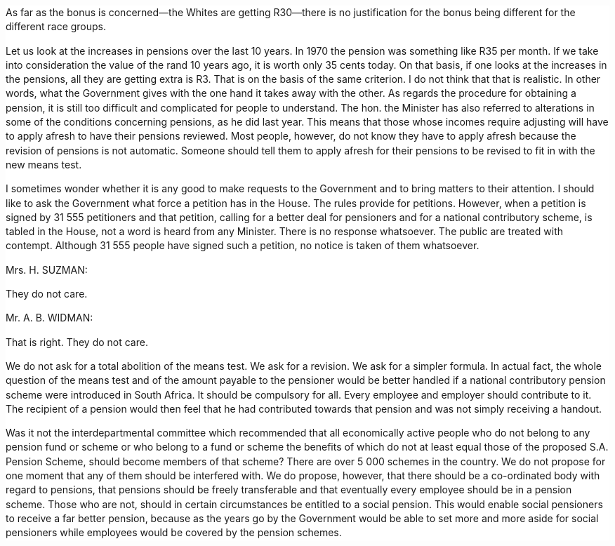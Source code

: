 <p>As far as the bonus is concerned&#x2014;the Whites are getting R30&#x2014;there is no justification for the bonus being different for the different race groups.</p>

<p>Let us look at the increases in pensions over the last 10 years. In 1970 the pension was something like R35 per month. If we take into consideration the value of the rand 10 years ago, it is worth only 35 cents today. On that basis, if one looks at the increases in the pensions, all they are getting extra is R3. That is on the basis of the same criterion. I do not think that that is realistic. In other words, what the Government gives with the one hand it takes away with the other. As regards the procedure for obtaining a pension, it is still too difficult and complicated for people to understand. The hon. the Minister has also referred to alterations in some of the conditions concerning pensions, as he did last year. This means that those whose incomes require adjusting will have to apply afresh to have their pensions reviewed. Most people, however, do not know they have to apply afresh because the revision of pensions is not automatic. Someone should tell them to apply afresh for their pensions to be revised to fit in with the new means test.</p>

<p>I sometimes wonder whether it is any good to make requests to the Government and to bring matters to their attention. I should like to ask the Government what force a petition has in the House. The rules provide for petitions. However, when a petition is signed by 31 555 petitioners and that petition, calling for a better deal for pensioners and for a national contributory scheme, is tabled in the House, not a word is heard from any Minister. There is no response whatsoever. The public are treated with contempt. Although 31 555 people have signed such a petition, no notice is taken of them whatsoever.</p>

</speech>

<speech by="#suzman">

<from>Mrs. <person refersTo="hansard_za">H. SUZMAN</person>:</from>

<p>They do not care.</p>

</speech>

<speech by="#widman">

<from>Mr. <person refersTo="hansard_za">A. B. WIDMAN</person>:</from>

<p>That is right. They do not care.</p>

<p>We do not ask for a total abolition of the means test. We ask for a revision. We ask for a simpler formula. In actual fact, the whole question of the means test and of the amount payable to the pensioner would be better handled if a national contributory pension scheme were introduced in South Africa. It should be compulsory for all. Every employee and employer should contribute to it. The recipient of a pension would then feel that he had contributed towards that pension and was not simply receiving a handout.</p>

<p>Was it not the interdepartmental committee which recommended that all economically active people who do not belong to any pension fund or scheme or who belong to a fund or scheme the benefits of which do not at least equal those of the proposed S.A. Pension Scheme, should become members of that scheme? There are over 5 000 schemes in the country. We do not propose for one moment that any of them should be interfered with. We do propose, however, that there should be a co-ordinated body with regard to pensions, that pensions should be freely transferable and that eventually every employee should be in a pension scheme. Those who are not, should in certain circumstances be entitled to a social pension. <span class="col_1671-1672" refersTo="page_0848"/>This would enable social pensioners to receive a far better pension, because as the years go by the Government would be able to set more and more aside for social pensioners while employees would be covered by the pension schemes.</p>
